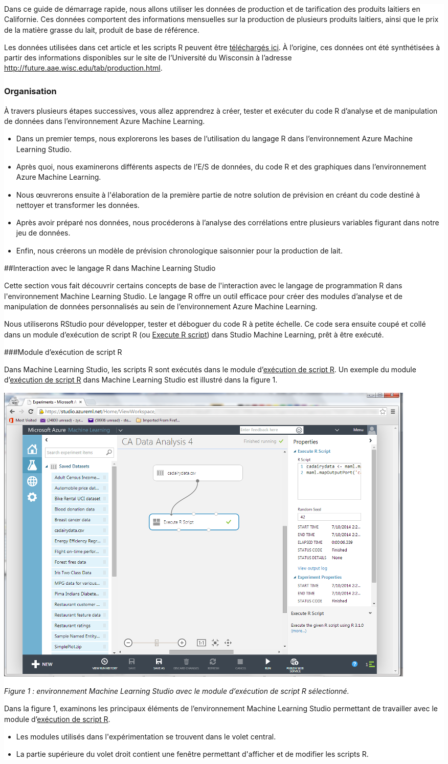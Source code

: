 Dans ce guide de démarrage rapide, nous allons utiliser les données de production et de tarification des produits laitiers en Californie. Ces données comportent des informations mensuelles sur la production de plusieurs produits laitiers, ainsi que le prix de la matière grasse du lait, produit de base de référence.

Les données utilisées dans cet article et les scripts R peuvent être [téléchargés ici][download]. À l’origine, ces données ont été synthétisées à partir des informations disponibles sur le site de l’Université du Wisconsin à l’adresse http://future.aae.wisc.edu/tab/production.html.

###	Organisation

À travers plusieurs étapes successives, vous allez apprendrez à créer, tester et exécuter du code R d’analyse et de manipulation de données dans l’environnement Azure Machine Learning.

* Dans un premier temps, nous explorerons les bases de l’utilisation du langage R dans l’environnement Azure Machine Learning Studio.

* Après quoi, nous examinerons différents aspects de l’E/S de données, du code R et des graphiques dans l’environnement Azure Machine Learning.

* Nous œuvrerons ensuite à l'élaboration de la première partie de notre solution de prévision en créant du code destiné à nettoyer et transformer les données.

* Après avoir préparé nos données, nous procéderons à l’analyse des corrélations entre plusieurs variables figurant dans notre jeu de données.

* Enfin, nous créerons un modèle de prévision chronologique saisonnier pour la production de lait.

##<a id="mlstudio"></a>Interaction avec le langage R dans Machine Learning Studio

Cette section vous fait découvrir certains concepts de base de l'interaction avec le langage de programmation R dans l'environnement Machine Learning Studio. Le langage R offre un outil efficace pour créer des modules d’analyse et de manipulation de données personnalisés au sein de l’environnement Azure Machine Learning.

Nous utiliserons RStudio pour développer, tester et déboguer du code R à petite échelle. Ce code sera ensuite coupé et collé dans un module d’exécution de script R (ou [Execute R script][execute-r-script]) dans Studio Machine Learning, prêt à être exécuté.

###Module d’exécution de script R

Dans Machine Learning Studio, les scripts R sont exécutés dans le module d’[exécution de script R][execute-r-script]. Un exemple du module d’[exécution de script R][execute-r-script] dans Machine Learning Studio est illustré dans la figure 1.

 ![Langage de programmation R : module Execute R Script sélectionné dans Machine Learning Studio][1]

*Figure 1 : environnement Machine Learning Studio avec le module d’exécution de script R sélectionné.*

Dans la figure 1, examinons les principaux éléments de l’environnement Machine Learning Studio permettant de travailler avec le module d’[exécution de script R][execute-r-script].

- Les modules utilisés dans l'expérimentation se trouvent dans le volet central.

- La partie supérieure du volet droit contient une fenêtre permettant d'afficher et de modifier les scripts R.


[1]: ./media/machine-learning-r-quickstart/fig1.png
[2]: ./media/machine-learning-r-quickstart/fig2.png
[3]: ./media/machine-learning-r-quickstart/fig3.png
[4]: ./media/machine-learning-r-quickstart/fig4.png
[5]: ./media/machine-learning-r-quickstart/fig5.png
[6]: ./media/machine-learning-r-quickstart/fig6.png
[7]: ./media/machine-learning-r-quickstart/fig7.png
[8]: ./media/machine-learning-r-quickstart/fig8.png
[9]: ./media/machine-learning-r-quickstart/fig9.png
[10]: ./media/machine-learning-r-quickstart/fig10.png
[11]: ./media/machine-learning-r-quickstart/fig11.png
[12]: ./media/machine-learning-r-quickstart/fig12.png
[13]: ./media/machine-learning-r-quickstart/fig13.png
[14]: ./media/machine-learning-r-quickstart/fig14.png
[15]: ./media/machine-learning-r-quickstart/fig15.png
[16]: ./media/machine-learning-r-quickstart/fig16.png
[17]: ./media/machine-learning-r-quickstart/fig17.png
[18]: ./media/machine-learning-r-quickstart/fig18.png
[19]: ./media/machine-learning-r-quickstart/fig19.png
[20]: ./media/machine-learning-r-quickstart/fig20.png
[21]: ./media/machine-learning-r-quickstart/fig21.png
[22]: ./media/machine-learning-r-quickstart/fig22.png
[26]: ./media/machine-learning-r-quickstart/fig26.png
[appendixa]: #appendixa
[download]: https://azurebigdatatutorials.blob.core.windows.net/rquickstart/RFiles.zip
[execute-r-script]: https://msdn.microsoft.com/library/azure/30806023-392b-42e0-94d6-6b775a6e0fd5/